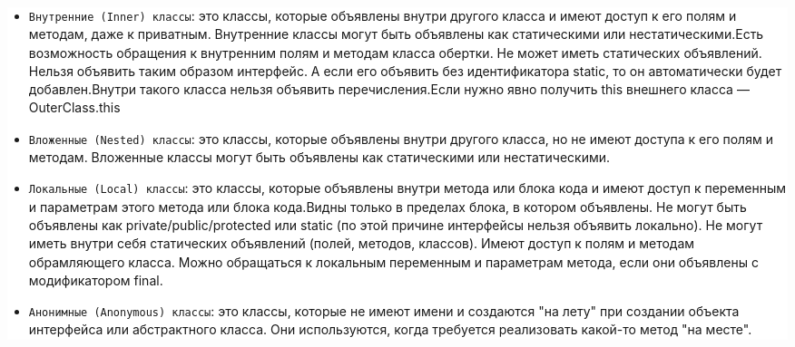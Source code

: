 + `Внутренние (Inner) классы`: это классы, которые объявлены внутри другого класса и имеют доступ к его полям и методам, даже к приватным. Внутренние классы могут быть объявлены как статическими или нестатическими.Есть возможность обращения к внутренним полям и методам класса обертки.
Не может иметь статических объявлений. Нельзя объявить таким образом интерфейс. А если его объявить без идентификатора static, то он автоматически будет добавлен.Внутри такого класса нельзя объявить перечисления.Если нужно явно получить this внешнего класса — OuterClass.this

+ `Вложенные (Nested) классы`: это классы, которые объявлены внутри другого класса, но не имеют доступа к его полям и методам. Вложенные классы могут быть объявлены как статическими или нестатическими.

+ `Локальные (Local) классы`: это классы, которые объявлены внутри метода или блока кода и имеют доступ к переменным и параметрам этого метода или блока кода.Видны только в пределах блока, в котором объявлены.
Не могут быть объявлены как private/public/protected или static (по этой причине интерфейсы нельзя объявить локально).
Не могут иметь внутри себя статических объявлений (полей, методов, классов).
Имеют доступ к полям и методам обрамляющего класса.
Можно обращаться к локальным переменным и параметрам метода, если они объявлены с модификатором final.

+ `Анонимные (Anonymous) классы`: это классы, которые не имеют имени и создаются "на лету" при создании объекта интерфейса или абстрактного класса. Они используются, когда требуется реализовать какой-то метод "на месте".

